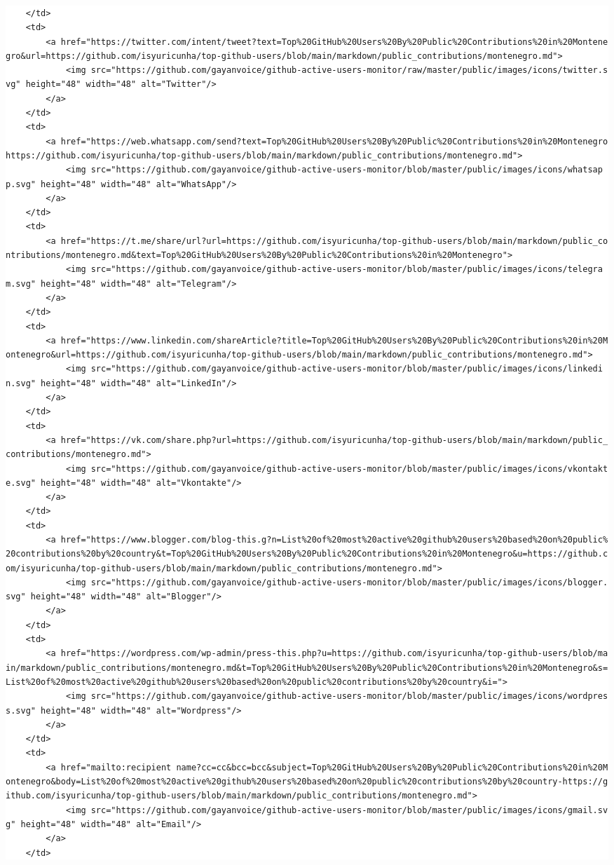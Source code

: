 		</td>
		<td>
			<a href="https://twitter.com/intent/tweet?text=Top%20GitHub%20Users%20By%20Public%20Contributions%20in%20Montenegro&url=https://github.com/isyuricunha/top-github-users/blob/main/markdown/public_contributions/montenegro.md">
				<img src="https://github.com/gayanvoice/github-active-users-monitor/raw/master/public/images/icons/twitter.svg" height="48" width="48" alt="Twitter"/>
			</a>
		</td>
		<td>
			<a href="https://web.whatsapp.com/send?text=Top%20GitHub%20Users%20By%20Public%20Contributions%20in%20Montenegro https://github.com/isyuricunha/top-github-users/blob/main/markdown/public_contributions/montenegro.md">
				<img src="https://github.com/gayanvoice/github-active-users-monitor/blob/master/public/images/icons/whatsapp.svg" height="48" width="48" alt="WhatsApp"/>
			</a>
		</td>
		<td>
			<a href="https://t.me/share/url?url=https://github.com/isyuricunha/top-github-users/blob/main/markdown/public_contributions/montenegro.md&text=Top%20GitHub%20Users%20By%20Public%20Contributions%20in%20Montenegro">
				<img src="https://github.com/gayanvoice/github-active-users-monitor/blob/master/public/images/icons/telegram.svg" height="48" width="48" alt="Telegram"/>
			</a>
		</td>
		<td>
			<a href="https://www.linkedin.com/shareArticle?title=Top%20GitHub%20Users%20By%20Public%20Contributions%20in%20Montenegro&url=https://github.com/isyuricunha/top-github-users/blob/main/markdown/public_contributions/montenegro.md">
				<img src="https://github.com/gayanvoice/github-active-users-monitor/blob/master/public/images/icons/linkedin.svg" height="48" width="48" alt="LinkedIn"/>
			</a>
		</td>
		<td>
			<a href="https://vk.com/share.php?url=https://github.com/isyuricunha/top-github-users/blob/main/markdown/public_contributions/montenegro.md">
				<img src="https://github.com/gayanvoice/github-active-users-monitor/blob/master/public/images/icons/vkontakte.svg" height="48" width="48" alt="Vkontakte"/>
			</a>
		</td>
		<td>
			<a href="https://www.blogger.com/blog-this.g?n=List%20of%20most%20active%20github%20users%20based%20on%20public%20contributions%20by%20country&t=Top%20GitHub%20Users%20By%20Public%20Contributions%20in%20Montenegro&u=https://github.com/isyuricunha/top-github-users/blob/main/markdown/public_contributions/montenegro.md">
				<img src="https://github.com/gayanvoice/github-active-users-monitor/blob/master/public/images/icons/blogger.svg" height="48" width="48" alt="Blogger"/>
			</a>
		</td>
		<td>
			<a href="https://wordpress.com/wp-admin/press-this.php?u=https://github.com/isyuricunha/top-github-users/blob/main/markdown/public_contributions/montenegro.md&t=Top%20GitHub%20Users%20By%20Public%20Contributions%20in%20Montenegro&s=List%20of%20most%20active%20github%20users%20based%20on%20public%20contributions%20by%20country&i=">
				<img src="https://github.com/gayanvoice/github-active-users-monitor/blob/master/public/images/icons/wordpress.svg" height="48" width="48" alt="Wordpress"/>
			</a>
		</td>
		<td>
			<a href="mailto:recipient name?cc=cc&bcc=bcc&subject=Top%20GitHub%20Users%20By%20Public%20Contributions%20in%20Montenegro&body=List%20of%20most%20active%20github%20users%20based%20on%20public%20contributions%20by%20country-https://github.com/isyuricunha/top-github-users/blob/main/markdown/public_contributions/montenegro.md">
				<img src="https://github.com/gayanvoice/github-active-users-monitor/blob/master/public/images/icons/gmail.svg" height="48" width="48" alt="Email"/>
			</a>
		</td>